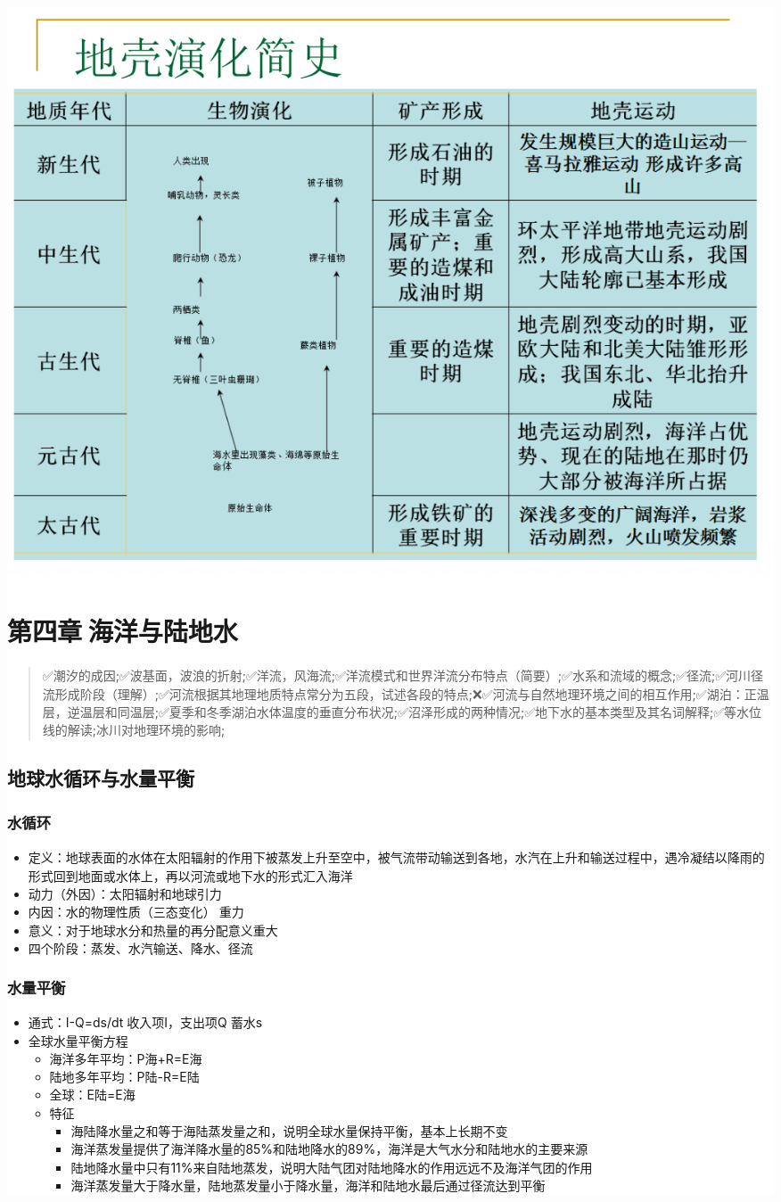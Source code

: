 ![地球演化简史](figure/地球演化简史.png)

# 第四章 海洋与陆地水
>✅潮汐的成因;✅波基面，波浪的折射;✅洋流，风海流;✅洋流模式和世界洋流分布特点（简要）;✅水系和流域的概念;✅径流;✅河川径流形成阶段（理解）;✅河流根据其地理地质特点常分为五段，试述各段的特点;❌✅河流与自然地理环境之间的相互作用;✅湖泊：正温层，逆温层和同温层;✅夏季和冬季湖泊水体温度的垂直分布状况;✅沼泽形成的两种情况;✅地下水的基本类型及其名词解释;✅等水位线的解读;冰川对地理环境的影响;

## 地球水循环与水量平衡

### 水循环
* 定义：地球表面的水体在太阳辐射的作用下被蒸发上升至空中，被气流带动输送到各地，水汽在上升和输送过程中，遇冷凝结以降雨的形式回到地面或水体上，再以河流或地下水的形式汇入海洋
* 动力（外因）：太阳辐射和地球引力
* 内因：水的物理性质（三态变化） 重力
* 意义：对于地球水分和热量的再分配意义重大
* 四个阶段：蒸发、水汽输送、降水、径流

### 水量平衡
* 通式：I-Q=ds/dt
    收入项I，支出项Q 蓄水s
* 全球水量平衡方程
    * 海洋多年平均：P海+R=E海
    * 陆地多年平均：P陆-R=E陆
    * 全球：E陆=E海
    * 特征
        * 海陆降水量之和等于海陆蒸发量之和，说明全球水量保持平衡，基本上长期不变
        * 海洋蒸发量提供了海洋降水量的85%和陆地降水的89%，海洋是大气水分和陆地水的主要来源
        * 陆地降水量中只有11%来自陆地蒸发，说明大陆气团对陆地降水的作用远远不及海洋气团的作用
        * 海洋蒸发量大于降水量，陆地蒸发量小于降水量，海洋和陆地水最后通过径流达到平衡
